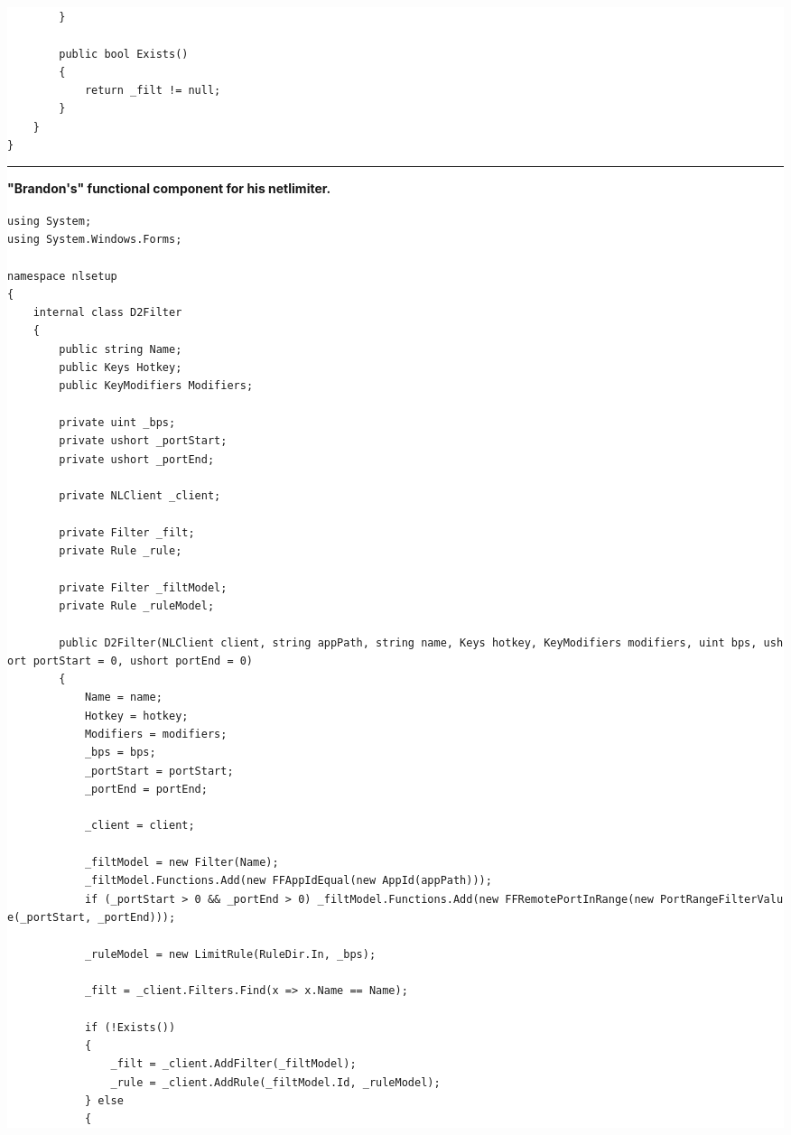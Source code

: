 ```using NetLimiter.Service;
        }

        public bool Exists()
        {
            return _filt != null;
        }
    }
} 
```
---------------------------------------------------------------

**"Brandon's" functional component for his netlimiter.**
``` using NetLimiter.Service;
using System;
using System.Windows.Forms;

namespace nlsetup
{
    internal class D2Filter
    {
        public string Name;
        public Keys Hotkey;
        public KeyModifiers Modifiers;

        private uint _bps;
        private ushort _portStart;
        private ushort _portEnd;

        private NLClient _client;

        private Filter _filt;
        private Rule _rule;

        private Filter _filtModel;
        private Rule _ruleModel;

        public D2Filter(NLClient client, string appPath, string name, Keys hotkey, KeyModifiers modifiers, uint bps, ushort portStart = 0, ushort portEnd = 0)
        {
            Name = name;
            Hotkey = hotkey;
            Modifiers = modifiers;
            _bps = bps;
            _portStart = portStart;
            _portEnd = portEnd;

            _client = client;

            _filtModel = new Filter(Name);
            _filtModel.Functions.Add(new FFAppIdEqual(new AppId(appPath)));
            if (_portStart > 0 && _portEnd > 0) _filtModel.Functions.Add(new FFRemotePortInRange(new PortRangeFilterValue(_portStart, _portEnd)));

            _ruleModel = new LimitRule(RuleDir.In, _bps);

            _filt = _client.Filters.Find(x => x.Name == Name);

            if (!Exists())
            {
                _filt = _client.AddFilter(_filtModel);
                _rule = _client.AddRule(_filtModel.Id, _ruleModel);
            } else
            {
```